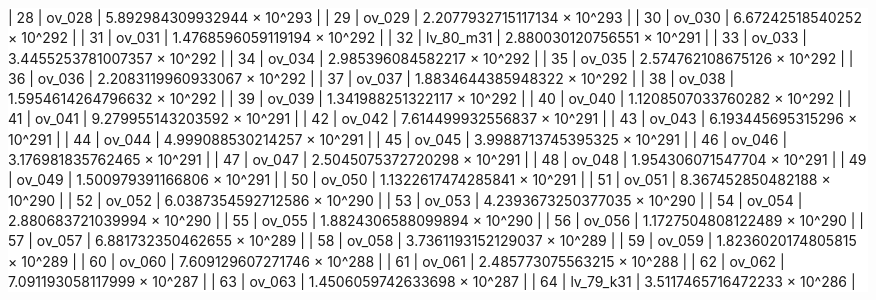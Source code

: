 | 28 | ov_028 | 5.892984309932944 × 10^293 |
| 29 | ov_029 | 2.2077932715117134 × 10^293 |
| 30 | ov_030 | 6.67242518540252 × 10^292 |
| 31 | ov_031 | 1.4768596059119194 × 10^292 |
| 32 | lv_80_m31 | 2.880030120756551 × 10^291 |
| 33 | ov_033 | 3.4455253781007357 × 10^292 |
| 34 | ov_034 | 2.985396084582217 × 10^292 |
| 35 | ov_035 | 2.574762108675126 × 10^292 |
| 36 | ov_036 | 2.2083119960933067 × 10^292 |
| 37 | ov_037 | 1.8834644385948322 × 10^292 |
| 38 | ov_038 | 1.5954614264796632 × 10^292 |
| 39 | ov_039 | 1.341988251322117 × 10^292 |
| 40 | ov_040 | 1.1208507033760282 × 10^292 |
| 41 | ov_041 | 9.279955143203592 × 10^291 |
| 42 | ov_042 | 7.614499932556837 × 10^291 |
| 43 | ov_043 | 6.193445695315296 × 10^291 |
| 44 | ov_044 | 4.999088530214257 × 10^291 |
| 45 | ov_045 | 3.9988713745395325 × 10^291 |
| 46 | ov_046 | 3.176981835762465 × 10^291 |
| 47 | ov_047 | 2.5045075372720298 × 10^291 |
| 48 | ov_048 | 1.954306071547704 × 10^291 |
| 49 | ov_049 | 1.500979391166806 × 10^291 |
| 50 | ov_050 | 1.1322617474285841 × 10^291 |
| 51 | ov_051 | 8.367452850482188 × 10^290 |
| 52 | ov_052 | 6.0387354592712586 × 10^290 |
| 53 | ov_053 | 4.2393673250377035 × 10^290 |
| 54 | ov_054 | 2.880683721039994 × 10^290 |
| 55 | ov_055 | 1.8824306588099894 × 10^290 |
| 56 | ov_056 | 1.1727504808122489 × 10^290 |
| 57 | ov_057 | 6.881732350462655 × 10^289 |
| 58 | ov_058 | 3.7361193152129037 × 10^289 |
| 59 | ov_059 | 1.8236020174805815 × 10^289 |
| 60 | ov_060 | 7.609129607271746 × 10^288 |
| 61 | ov_061 | 2.485773075563215 × 10^288 |
| 62 | ov_062 | 7.091193058117999 × 10^287 |
| 63 | ov_063 | 1.4506059742633698 × 10^287 |
| 64 | lv_79_k31 | 3.5117465716472233 × 10^286 |